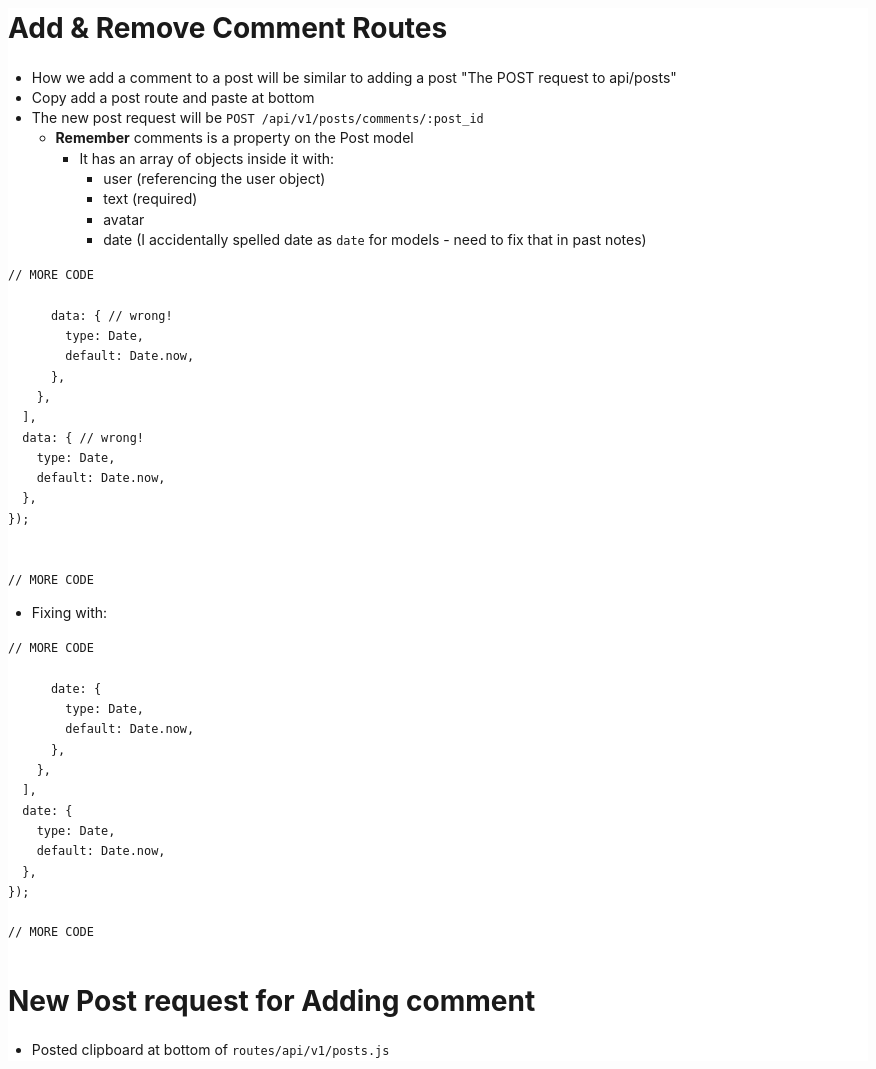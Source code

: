 # Add & Remove Comment Routes
* How we add a comment to a post will be similar to adding a post "The POST request to api/posts"
* Copy add a post route and paste at bottom
* The new post request will be `POST /api/v1/posts/comments/:post_id`
  - **Remember** comments is a property on the Post model
    + It has an array of objects inside it with:
      * user (referencing the user object)
      * text (required)
      * avatar
      * date (I accidentally spelled date as `date` for models - need to fix that in past notes)

```
// MORE CODE

      data: { // wrong!
        type: Date,
        default: Date.now,
      },
    },
  ],
  data: { // wrong!
    type: Date,
    default: Date.now,
  },
});


// MORE CODE
```

* Fixing with:

```
// MORE CODE

      date: {
        type: Date,
        default: Date.now,
      },
    },
  ],
  date: {
    type: Date,
    default: Date.now,
  },
});

// MORE CODE
```

# New Post request for Adding comment
* Posted clipboard at bottom of `routes/api/v1/posts.js`
